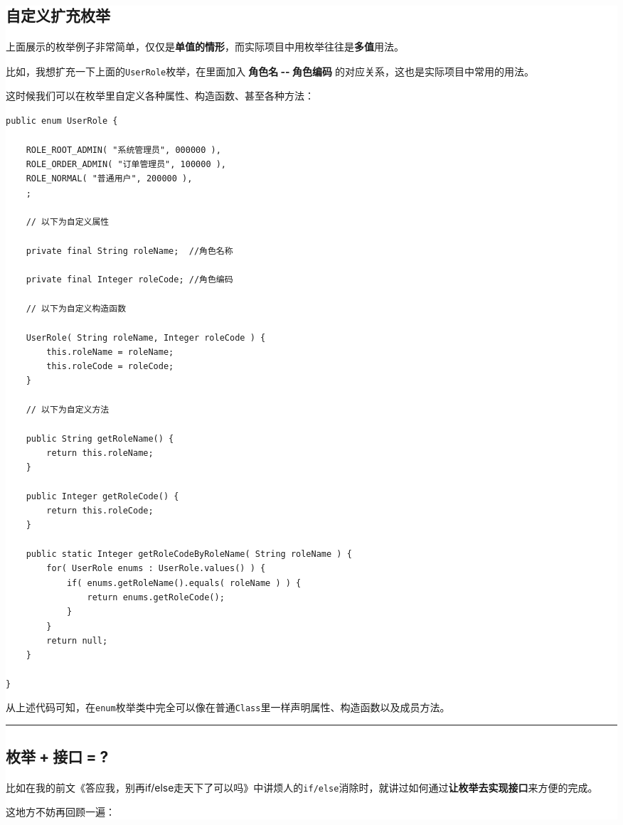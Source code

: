 ## 自定义扩充枚举

上面展示的枚举例子非常简单，仅仅是**单值的情形**，而实际项目中用枚举往往是**多值**用法。

比如，我想扩充一下上面的`UserRole`枚举，在里面加入 **角色名 \-\- 角色编码** 的对应关系，这也是实际项目中常用的用法。

这时候我们可以在枚举里自定义各种属性、构造函数、甚至各种方法：

    public enum UserRole {
    
        ROLE_ROOT_ADMIN( "系统管理员", 000000 ),
        ROLE_ORDER_ADMIN( "订单管理员", 100000 ),
        ROLE_NORMAL( "普通用户", 200000 ),
        ;
    
        // 以下为自定义属性
        
        private final String roleName;  //角色名称
    
        private final Integer roleCode; //角色编码
    
        // 以下为自定义构造函数
        
        UserRole( String roleName, Integer roleCode ) {
            this.roleName = roleName;
            this.roleCode = roleCode;
        }
    
        // 以下为自定义方法
        
        public String getRoleName() {
            return this.roleName;
        }
    
        public Integer getRoleCode() {
            return this.roleCode;
        }
    
        public static Integer getRoleCodeByRoleName( String roleName ) {
            for( UserRole enums : UserRole.values() ) {
                if( enums.getRoleName().equals( roleName ) ) {
                    return enums.getRoleCode();
                }
            }
            return null;
        }
    
    }

从上述代码可知，在`enum`枚举类中完全可以像在普通`Class`里一样声明属性、构造函数以及成员方法。

***

## 枚举 \+ 接口 = ?

比如在我的前文《答应我，别再if/else走天下了可以吗》中讲烦人的`if/else`消除时，就讲过如何通过**让枚举去实现接口**来方便的完成。

这地方不妨再回顾一遍：
